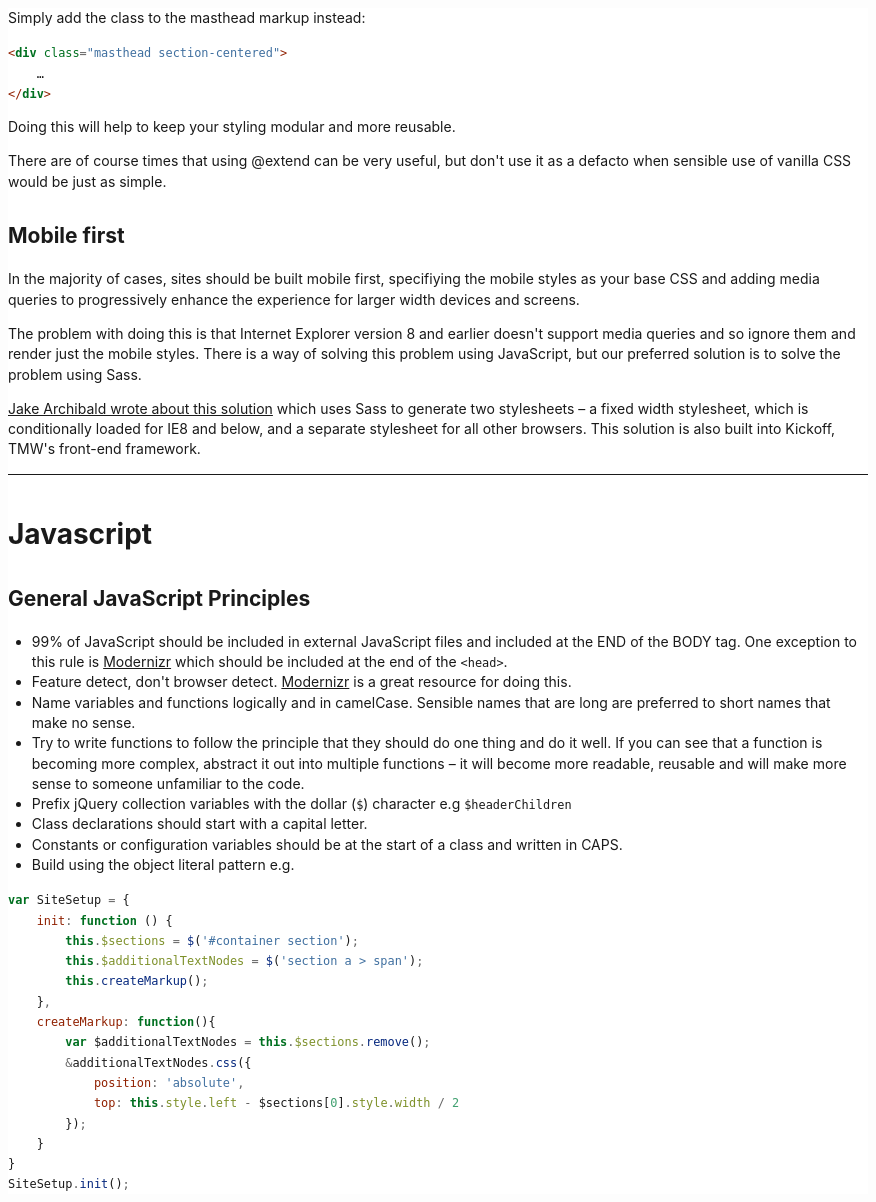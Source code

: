 Simply add the class to the masthead markup instead:

```html
<div class="masthead section-centered">
	…
</div>
```

Doing this will help to keep your styling modular and more reusable.

There are of course times that using @extend can be very useful, but don't use it as a defacto when sensible use of vanilla CSS would be just as simple.


<a name="section-sass-mobilefirst"></a> Mobile first
-----------------------------------------------

In the majority of cases, sites should be built mobile first, specifiying the mobile styles as your base CSS and adding media queries to progressively enhance the experience for larger width devices and screens.

The problem with doing this is that Internet Explorer version 8 and earlier doesn't support media queries and so ignore them and render just the mobile styles.  There is a way of solving this problem using JavaScript, but our preferred solution is to solve the problem using Sass.

[Jake Archibald wrote about this solution](http://jakearchibald.github.io/sass-ie/) which uses Sass to generate two stylesheets – a fixed width stylesheet, which is conditionally loaded for IE8 and below, and a separate stylesheet for all other browsers.  This solution is also built into Kickoff, TMW's front-end framework.

***

<a name="section-js"></a> Javascript
===================================

<a name="section-js-general"></a> General JavaScript Principles
------------------------------------------------------

- 99% of JavaScript should be included in external JavaScript files and included at the END of the BODY tag.  One exception to this rule is [Modernizr](http://modernizr.com/) which should be included at the end of the `<head>`.
- Feature detect, don't browser detect.  [Modernizr](http://modernizr.com/) is a great resource for doing this.
- Name variables and functions logically and in camelCase.  Sensible names that are long are preferred to short names that make no sense.
- Try to write functions to follow the principle that they should do one thing and do it well.  If you can see that a function is becoming more complex, abstract it out into multiple functions – it will become more readable, reusable and will make more sense to someone unfamiliar to the code.
- Prefix jQuery collection variables with the dollar (`$`) character e.g `$headerChildren`
- Class declarations should start with a capital letter.
- Constants or configuration variables should be at the start of a class and written in CAPS.
- Build using the object literal pattern e.g.

```js
var SiteSetup = {
	init: function () {
		this.$sections = $('#container section');
		this.$additionalTextNodes = $('section a > span');
		this.createMarkup();
	},
	createMarkup: function(){
		var $additionalTextNodes = this.$sections.remove();
		&additionalTextNodes.css({
			position: 'absolute',
			top: this.style.left - $sections[0].style.width / 2
		});
	}
}
SiteSetup.init();
```